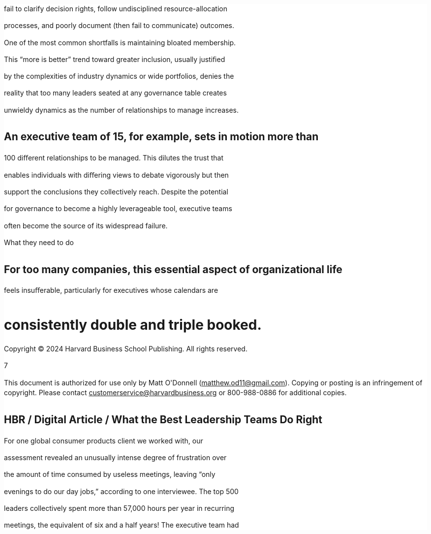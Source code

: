 fail to clarify decision rights, follow undisciplined resource-allocation

processes, and poorly document (then fail to communicate) outcomes.

One of the most common shortfalls is maintaining bloated membership.

This “more is better” trend toward greater inclusion, usually justiﬁed

by the complexities of industry dynamics or wide portfolios, denies the

reality that too many leaders seated at any governance table creates

unwieldy dynamics as the number of relationships to manage increases.

## An executive team of 15, for example, sets in motion more than

100 diﬀerent relationships to be managed. This dilutes the trust that

enables individuals with diﬀering views to debate vigorously but then

support the conclusions they collectively reach. Despite the potential

for governance to become a highly leverageable tool, executive teams

often become the source of its widespread failure.

What they need to do

## For too many companies, this essential aspect of organizational life

feels insuﬀerable, particularly for executives whose calendars are

# consistently double and triple booked.

Copyright © 2024 Harvard Business School Publishing. All rights reserved.

7

This document is authorized for use only by Matt O'Donnell (matthew.od11@gmail.com). Copying or posting is an infringement of copyright. Please contact customerservice@harvardbusiness.org or 800-988-0886 for additional copies.

## HBR / Digital Article / What the Best Leadership Teams Do Right

For one global consumer products client we worked with, our

assessment revealed an unusually intense degree of frustration over

the amount of time consumed by useless meetings, leaving “only

evenings to do our day jobs,” according to one interviewee. The top 500

leaders collectively spent more than 57,000 hours per year in recurring

meetings, the equivalent of six and a half years! The executive team had
